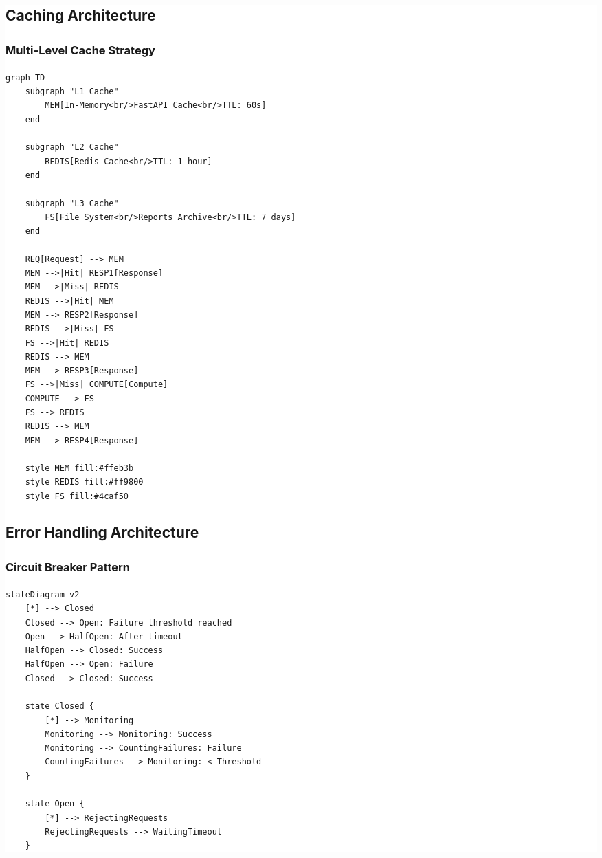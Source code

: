 ## Caching Architecture

### Multi-Level Cache Strategy

```mermaid
graph TD
    subgraph "L1 Cache"
        MEM[In-Memory<br/>FastAPI Cache<br/>TTL: 60s]
    end

    subgraph "L2 Cache"
        REDIS[Redis Cache<br/>TTL: 1 hour]
    end

    subgraph "L3 Cache"
        FS[File System<br/>Reports Archive<br/>TTL: 7 days]
    end

    REQ[Request] --> MEM
    MEM -->|Hit| RESP1[Response]
    MEM -->|Miss| REDIS
    REDIS -->|Hit| MEM
    MEM --> RESP2[Response]
    REDIS -->|Miss| FS
    FS -->|Hit| REDIS
    REDIS --> MEM
    MEM --> RESP3[Response]
    FS -->|Miss| COMPUTE[Compute]
    COMPUTE --> FS
    FS --> REDIS
    REDIS --> MEM
    MEM --> RESP4[Response]

    style MEM fill:#ffeb3b
    style REDIS fill:#ff9800
    style FS fill:#4caf50
```

## Error Handling Architecture

### Circuit Breaker Pattern

```mermaid
stateDiagram-v2
    [*] --> Closed
    Closed --> Open: Failure threshold reached
    Open --> HalfOpen: After timeout
    HalfOpen --> Closed: Success
    HalfOpen --> Open: Failure
    Closed --> Closed: Success

    state Closed {
        [*] --> Monitoring
        Monitoring --> Monitoring: Success
        Monitoring --> CountingFailures: Failure
        CountingFailures --> Monitoring: < Threshold
    }

    state Open {
        [*] --> RejectingRequests
        RejectingRequests --> WaitingTimeout
    }

```